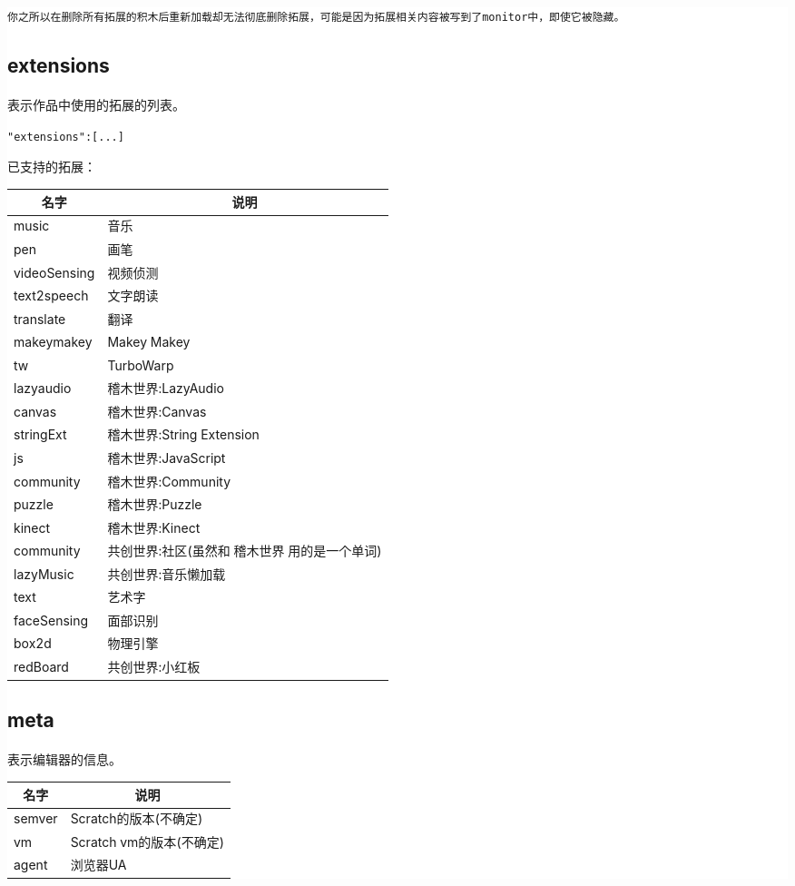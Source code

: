 ```
你之所以在删除所有拓展的积木后重新加载却无法彻底删除拓展，可能是因为拓展相关内容被写到了monitor中，即使它被隐藏。
```

extensions
----------

表示作品中使用的拓展的列表。

`"extensions":[...]`

已支持的拓展：

| 名字         | 说明                                          |
| ------------ | --------------------------------------------- |
| music        | 音乐                                          |
| pen          | 画笔                                          |
| videoSensing | 视频侦测                                      |
| text2speech  | 文字朗读                                      |
| translate    | 翻译                                          |
| makeymakey   | Makey Makey                                   |
| tw           | TurboWarp                                     |
| lazyaudio    | 稽木世界:LazyAudio                            |
| canvas       | 稽木世界:Canvas                               |
| stringExt    | 稽木世界:String Extension                     |
| js           | 稽木世界:JavaScript                           |
| community    | 稽木世界:Community                            |
| puzzle       | 稽木世界:Puzzle                               |
| kinect       | 稽木世界:Kinect                               |
| community    | 共创世界:社区(虽然和 稽木世界 用的是一个单词) |
| lazyMusic    | 共创世界:音乐懒加载                           |
| text         | 艺术字                                        |
| faceSensing  | 面部识别                                      |
| box2d        | 物理引擎                                      |
| redBoard     | 共创世界:小红板                               |

meta
----

表示编辑器的信息。

| 名字   | 说明                                          |
| ------ | --------------------------------------------- |
| semver | Scratch的版本(不确定)
| vm     | Scratch vm的版本(不确定)
| agent  | 浏览器UA
